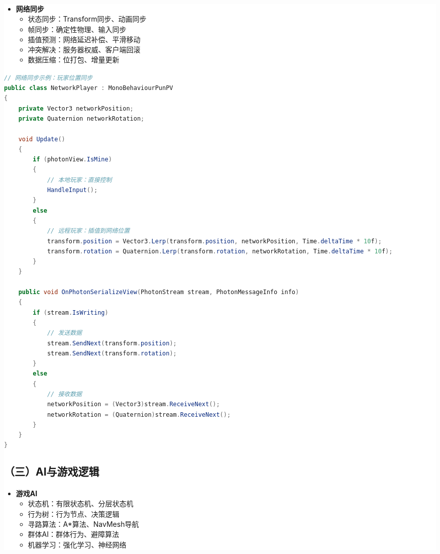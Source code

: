 - **网络同步**
  - 状态同步：Transform同步、动画同步
  - 帧同步：确定性物理、输入同步
  - 插值预测：网络延迟补偿、平滑移动
  - 冲突解决：服务器权威、客户端回滚
  - 数据压缩：位打包、增量更新

```csharp
// 网络同步示例：玩家位置同步
public class NetworkPlayer : MonoBehaviourPunPV
{
    private Vector3 networkPosition;
    private Quaternion networkRotation;

    void Update()
    {
        if (photonView.IsMine)
        {
            // 本地玩家：直接控制
            HandleInput();
        }
        else
        {
            // 远程玩家：插值到网络位置
            transform.position = Vector3.Lerp(transform.position, networkPosition, Time.deltaTime * 10f);
            transform.rotation = Quaternion.Lerp(transform.rotation, networkRotation, Time.deltaTime * 10f);
        }
    }

    public void OnPhotonSerializeView(PhotonStream stream, PhotonMessageInfo info)
    {
        if (stream.IsWriting)
        {
            // 发送数据
            stream.SendNext(transform.position);
            stream.SendNext(transform.rotation);
        }
        else
        {
            // 接收数据
            networkPosition = (Vector3)stream.ReceiveNext();
            networkRotation = (Quaternion)stream.ReceiveNext();
        }
    }
}
```

## （三）AI与游戏逻辑
- **游戏AI**
  - 状态机：有限状态机、分层状态机
  - 行为树：行为节点、决策逻辑
  - 寻路算法：A*算法、NavMesh导航
  - 群体AI：群体行为、避障算法
  - 机器学习：强化学习、神经网络
